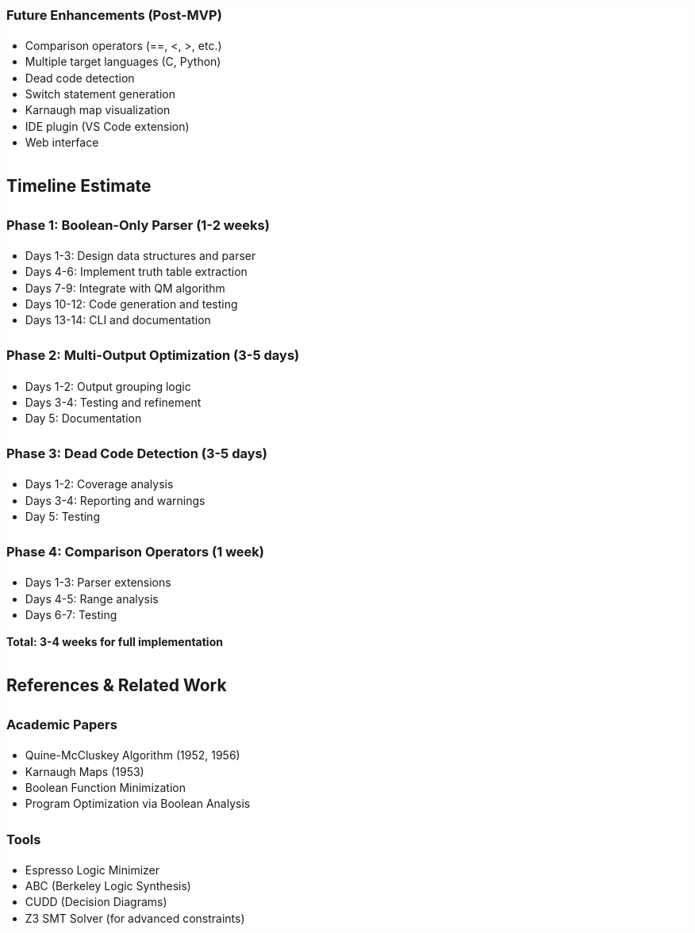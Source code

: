 ### Future Enhancements (Post-MVP)
- Comparison operators (==, <, >, etc.)
- Multiple target languages (C, Python)
- Dead code detection
- Switch statement generation
- Karnaugh map visualization
- IDE plugin (VS Code extension)
- Web interface

## Timeline Estimate

### Phase 1: Boolean-Only Parser (1-2 weeks)
- Days 1-3: Design data structures and parser
- Days 4-6: Implement truth table extraction
- Days 7-9: Integrate with QM algorithm
- Days 10-12: Code generation and testing
- Days 13-14: CLI and documentation

### Phase 2: Multi-Output Optimization (3-5 days)
- Days 1-2: Output grouping logic
- Days 3-4: Testing and refinement
- Day 5: Documentation

### Phase 3: Dead Code Detection (3-5 days)
- Days 1-2: Coverage analysis
- Days 3-4: Reporting and warnings
- Day 5: Testing

### Phase 4: Comparison Operators (1 week)
- Days 1-3: Parser extensions
- Days 4-5: Range analysis
- Days 6-7: Testing

**Total: 3-4 weeks for full implementation**

## References & Related Work

### Academic Papers
- Quine-McCluskey Algorithm (1952, 1956)
- Karnaugh Maps (1953)
- Boolean Function Minimization
- Program Optimization via Boolean Analysis

### Tools
- Espresso Logic Minimizer
- ABC (Berkeley Logic Synthesis)
- CUDD (Decision Diagrams)
- Z3 SMT Solver (for advanced constraints)
